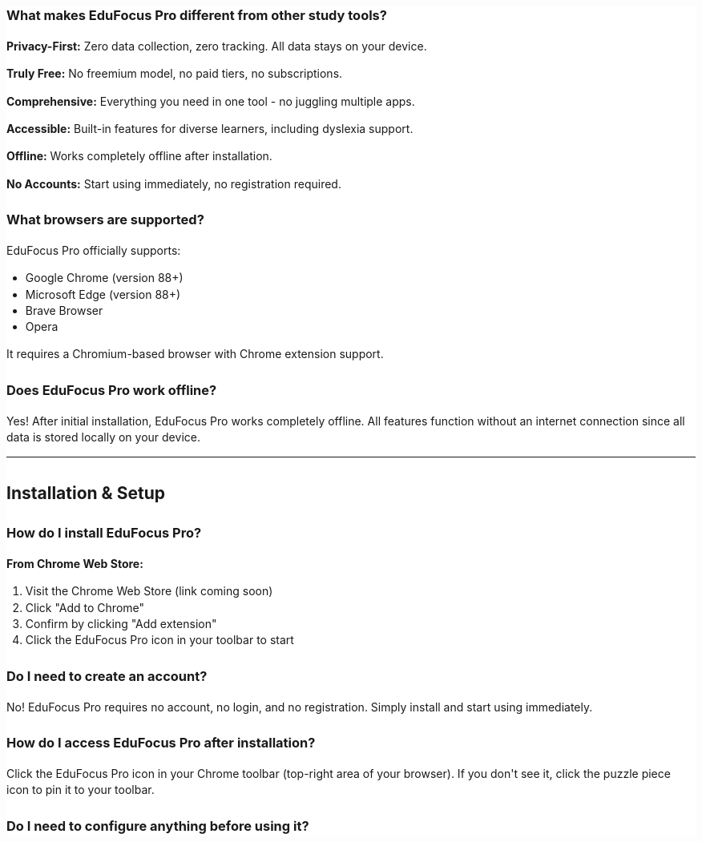 ### What makes EduFocus Pro different from other study tools?

**Privacy-First:** Zero data collection, zero tracking. All data stays on your device.

**Truly Free:** No freemium model, no paid tiers, no subscriptions.

**Comprehensive:** Everything you need in one tool - no juggling multiple apps.

**Accessible:** Built-in features for diverse learners, including dyslexia support.

**Offline:** Works completely offline after installation.

**No Accounts:** Start using immediately, no registration required.

### What browsers are supported?

EduFocus Pro officially supports:
- Google Chrome (version 88+)
- Microsoft Edge (version 88+)
- Brave Browser
- Opera

It requires a Chromium-based browser with Chrome extension support.

### Does EduFocus Pro work offline?

Yes! After initial installation, EduFocus Pro works completely offline. All features function without an internet connection since all data is stored locally on your device.

---

## Installation & Setup

### How do I install EduFocus Pro?

**From Chrome Web Store:**
1. Visit the Chrome Web Store (link coming soon)
2. Click "Add to Chrome"
3. Confirm by clicking "Add extension"
4. Click the EduFocus Pro icon in your toolbar to start

### Do I need to create an account?

No! EduFocus Pro requires no account, no login, and no registration. Simply install and start using immediately.

### How do I access EduFocus Pro after installation?

Click the EduFocus Pro icon in your Chrome toolbar (top-right area of your browser). If you don't see it, click the puzzle piece icon to pin it to your toolbar.

### Do I need to configure anything before using it?

